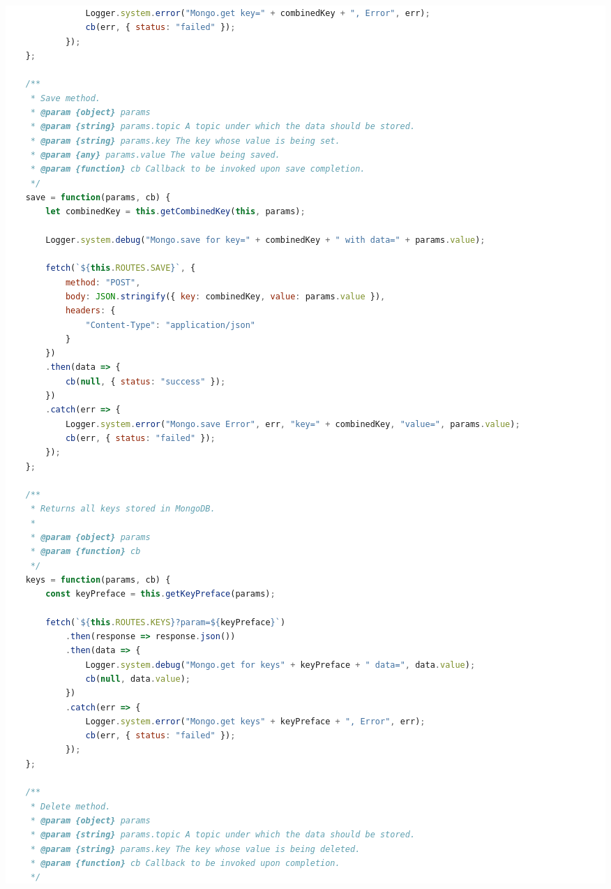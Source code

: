 ```js
				Logger.system.error("Mongo.get key=" + combinedKey + ", Error", err);
				cb(err, { status: "failed" });
			});
	};

	/**
	 * Save method.
	 * @param {object} params
	 * @param {string} params.topic A topic under which the data should be stored.
	 * @param {string} params.key The key whose value is being set.
	 * @param {any} params.value The value being saved.
	 * @param {function} cb Callback to be invoked upon save completion.
	 */
	save = function(params, cb) {
		let combinedKey = this.getCombinedKey(this, params);

		Logger.system.debug("Mongo.save for key=" + combinedKey + " with data=" + params.value);
		
		fetch(`${this.ROUTES.SAVE}`, {
			method: "POST",
			body: JSON.stringify({ key: combinedKey, value: params.value }),
			headers: {
				"Content-Type": "application/json"
			}
		})
		.then(data => {
			cb(null, { status: "success" });
		})		
		.catch(err => {
			Logger.system.error("Mongo.save Error", err, "key=" + combinedKey, "value=", params.value);
			cb(err, { status: "failed" });
		});
	};

	/**
	 * Returns all keys stored in MongoDB.
	 *
	 * @param {object} params
	 * @param {function} cb
	 */
	keys = function(params, cb) {
		const keyPreface = this.getKeyPreface(params);

		fetch(`${this.ROUTES.KEYS}?param=${keyPreface}`)
			.then(response => response.json())
			.then(data => {
				Logger.system.debug("Mongo.get for keys" + keyPreface + " data=", data.value);
				cb(null, data.value);
			})
			.catch(err => {
				Logger.system.error("Mongo.get keys" + keyPreface + ", Error", err);
				cb(err, { status: "failed" });
			});
	};

	/**
	 * Delete method.
	 * @param {object} params
	 * @param {string} params.topic A topic under which the data should be stored.
	 * @param {string} params.key The key whose value is being deleted.
	 * @param {function} cb Callback to be invoked upon completion.
	 */
```